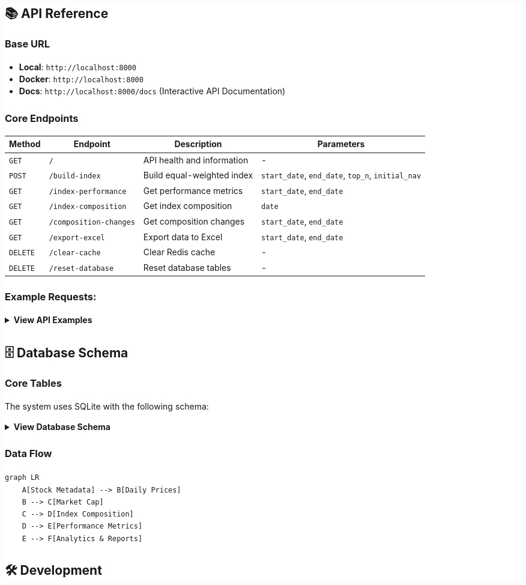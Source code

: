 ## 📚 API Reference

### Base URL
- **Local**: `http://localhost:8000`
- **Docker**: `http://localhost:8000`
- **Docs**: `http://localhost:8000/docs` (Interactive API Documentation)

### Core Endpoints

| Method | Endpoint | Description | Parameters |
|--------|----------|-------------|------------|
| `GET` | `/` | API health and information | - |
| `POST` | `/build-index` | Build equal-weighted index | `start_date`, `end_date`, `top_n`, `initial_nav` |
| `GET` | `/index-performance` | Get performance metrics | `start_date`, `end_date` |
| `GET` | `/index-composition` | Get index composition | `date` |
| `GET` | `/composition-changes` | Get composition changes | `start_date`, `end_date` |
| `GET` | `/export-excel` | Export data to Excel | `start_date`, `end_date` |
| `DELETE` | `/clear-cache` | Clear Redis cache | - |
| `DELETE` | `/reset-database` | Reset database tables | - |

### Example Requests:

<details><summary> <b>View API Examples </b> </summary></details>

## 🗄️ Database Schema

### Core Tables

The system uses SQLite with the following schema:

<details><summary> <b>View Database Schema</b> </summary></details>

### Data Flow

```mermaid
graph LR
    A[Stock Metadata] --> B[Daily Prices]
    B --> C[Market Cap]
    C --> D[Index Composition]
    D --> E[Performance Metrics]
    E --> F[Analytics & Reports]
```

## 🛠️ Development
